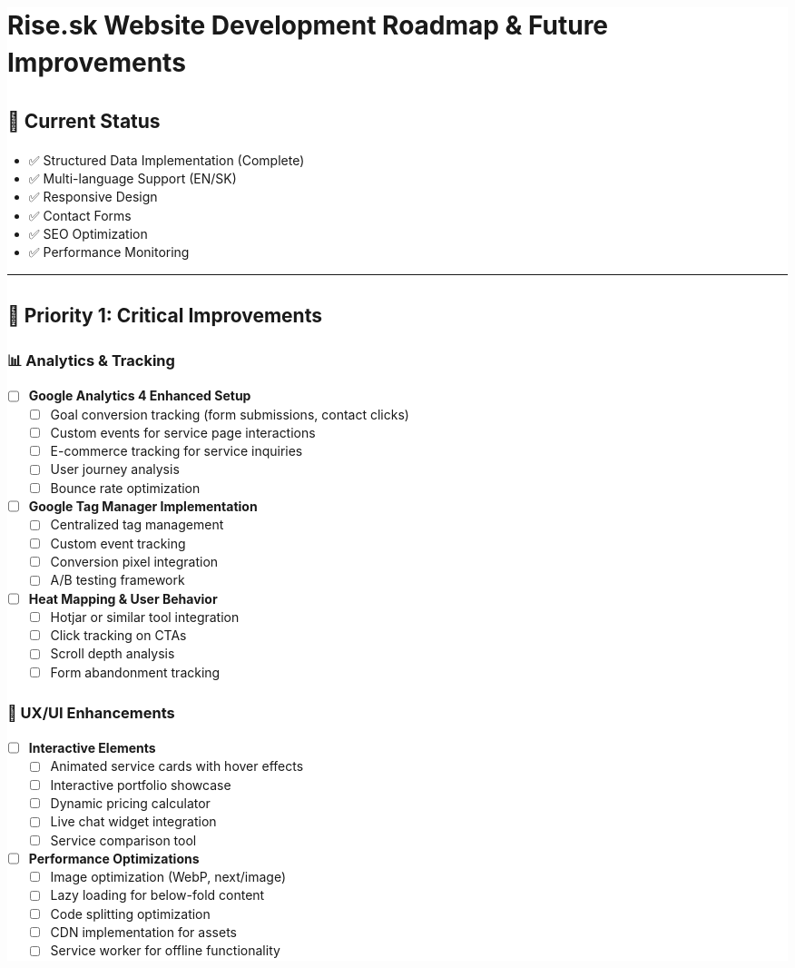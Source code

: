 # Rise.sk Website Development Roadmap & Future Improvements

## 🎯 Current Status
- ✅ Structured Data Implementation (Complete)
- ✅ Multi-language Support (EN/SK)
- ✅ Responsive Design
- ✅ Contact Forms
- ✅ SEO Optimization
- ✅ Performance Monitoring

---

## 🚀 Priority 1: Critical Improvements

### 📊 Analytics & Tracking
- [ ] **Google Analytics 4 Enhanced Setup**
  - [ ] Goal conversion tracking (form submissions, contact clicks)
  - [ ] Custom events for service page interactions
  - [ ] E-commerce tracking for service inquiries
  - [ ] User journey analysis
  - [ ] Bounce rate optimization

- [ ] **Google Tag Manager Implementation**
  - [ ] Centralized tag management
  - [ ] Custom event tracking
  - [ ] Conversion pixel integration
  - [ ] A/B testing framework

- [ ] **Heat Mapping & User Behavior**
  - [ ] Hotjar or similar tool integration
  - [ ] Click tracking on CTAs
  - [ ] Scroll depth analysis
  - [ ] Form abandonment tracking

### 🎨 UX/UI Enhancements

- [ ] **Interactive Elements**
  - [ ] Animated service cards with hover effects
  - [ ] Interactive portfolio showcase
  - [ ] Dynamic pricing calculator
  - [ ] Live chat widget integration
  - [ ] Service comparison tool

- [ ] **Performance Optimizations**
  - [ ] Image optimization (WebP, next/image)
  - [ ] Lazy loading for below-fold content
  - [ ] Code splitting optimization
  - [ ] CDN implementation for assets
  - [ ] Service worker for offline functionality
